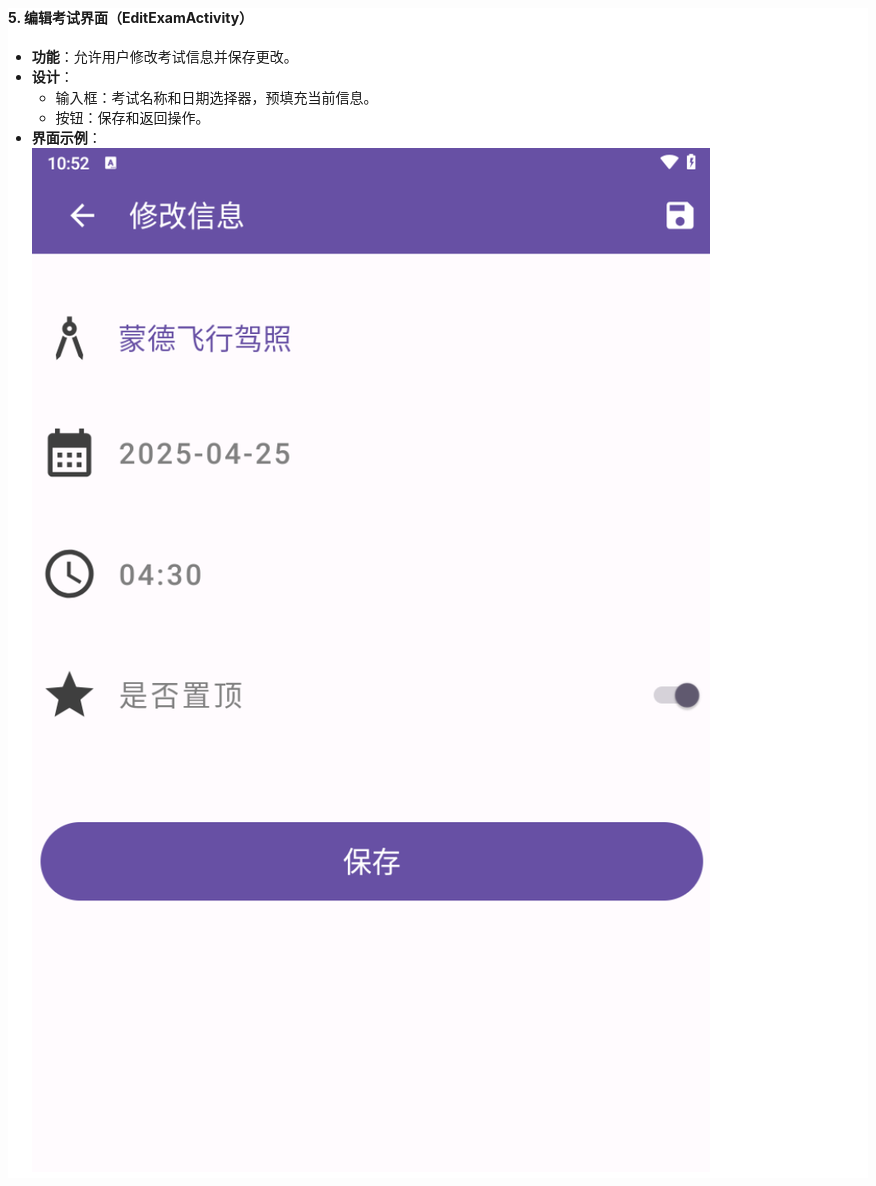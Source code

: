 #### 5. 编辑考试界面（EditExamActivity）
- **功能**：允许用户修改考试信息并保存更改。
- **设计**：
  - 输入框：考试名称和日期选择器，预填充当前信息。
  - 按钮：保存和返回操作。
- **界面示例**：  
  ![修改界面](readme/EditExamActivity界面.png)
